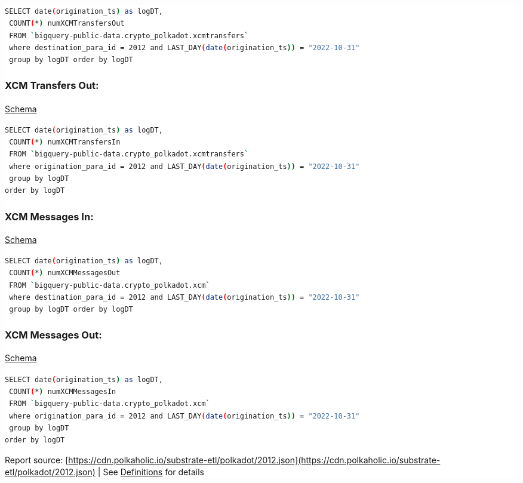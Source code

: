 ```bash
SELECT date(origination_ts) as logDT, 
 COUNT(*) numXCMTransfersOut 
 FROM `bigquery-public-data.crypto_polkadot.xcmtransfers` 
 where destination_para_id = 2012 and LAST_DAY(date(origination_ts)) = "2022-10-31" 
 group by logDT order by logDT
```

### XCM Transfers Out: 

[Schema](https://github.com/colorfulnotion/substrate-etl/blob/main/schema/xcmtransfers.json)

```bash
SELECT date(origination_ts) as logDT, 
 COUNT(*) numXCMTransfersIn 
 FROM `bigquery-public-data.crypto_polkadot.xcmtransfers` 
 where origination_para_id = 2012 and LAST_DAY(date(origination_ts)) = "2022-10-31" 
 group by logDT 
order by logDT
```

### XCM Messages In: 

[Schema](https://github.com/colorfulnotion/substrate-etl/blob/main/schema/xcm.json)

```bash
SELECT date(origination_ts) as logDT, 
 COUNT(*) numXCMMessagesOut 
 FROM `bigquery-public-data.crypto_polkadot.xcm` 
 where destination_para_id = 2012 and LAST_DAY(date(origination_ts)) = "2022-10-31" 
 group by logDT order by logDT
```

### XCM Messages Out: 

[Schema](https://github.com/colorfulnotion/substrate-etl/blob/main/schema/xcm.json)

```bash
SELECT date(origination_ts) as logDT, 
 COUNT(*) numXCMMessagesIn 
 FROM `bigquery-public-data.crypto_polkadot.xcm` 
 where origination_para_id = 2012 and LAST_DAY(date(origination_ts)) = "2022-10-31" 
 group by logDT 
order by logDT
```


Report source: [https://cdn.polkaholic.io/substrate-etl/polkadot/2012.json](https://cdn.polkaholic.io/substrate-etl/polkadot/2012.json) | See [Definitions](/DEFINITIONS.md) for details
